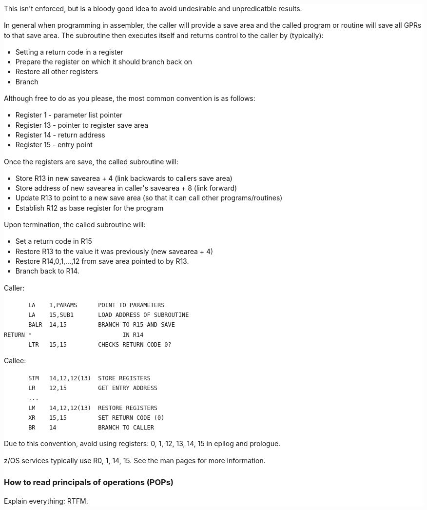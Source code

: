 This isn't enforced, but is a bloody good idea to avoid undesirable and unpredicatble results.

In general when programming in assembler, the caller will provide a save area and the called program or routine will save all GPRs to that save area. The subroutine then executes itself and returns control to the caller by (typically):

* Setting a return code in a register
* Prepare the register on which it should branch back on
* Restore all other registers
* Branch

Although free to do as you please, the most common convention is as follows:

* Register 1 - parameter list pointer
* Register 13 - pointer to register save area
* Register 14 - return address
* Register 15 - entry point

Once the registers are save, the called subroutine will:

* Store R13 in new savearea + 4 (link backwards to callers save area)
* Store address of new savearea in caller's savearea + 8 (link forward)
* Update R13 to point to a new save area (so that it can call other programs/routines)
* Establish R12 as base register for the program

Upon termination, the called subroutine will:

* Set a return code in R15
* Restore R13 to the value it was previously (new savearea + 4)
* Restore R14,0,1,&hellip;,12 from save area pointed to by R13.
* Branch back to R14.

Caller:

```hlasm
       LA    1,PARAMS      POINT TO PARAMETERS
       LA    15,SUB1       LOAD ADDRESS OF SUBROUTINE
       BALR  14,15         BRANCH TO R15 AND SAVE
RETURN *                          IN R14
       LTR   15,15         CHECKS RETURN CODE 0?
```

Callee:

```hlasm
       STM   14,12,12(13)  STORE REGISTERS
       LR    12,15         GET ENTRY ADDRESS
       ...
       LM    14,12,12(13)  RESTORE REGISTERS
       XR    15,15         SET RETURN CODE (0)
       BR    14            BRANCH TO CALLER
```

Due to this convention, avoid using registers: 0, 1, 12, 13, 14, 15 in epilog and prologue.

z/OS services typically use R0, 1, 14, 15. See the man pages for more information.

### How to read principals of operations (POPs)
Explain everything: RTFM.
